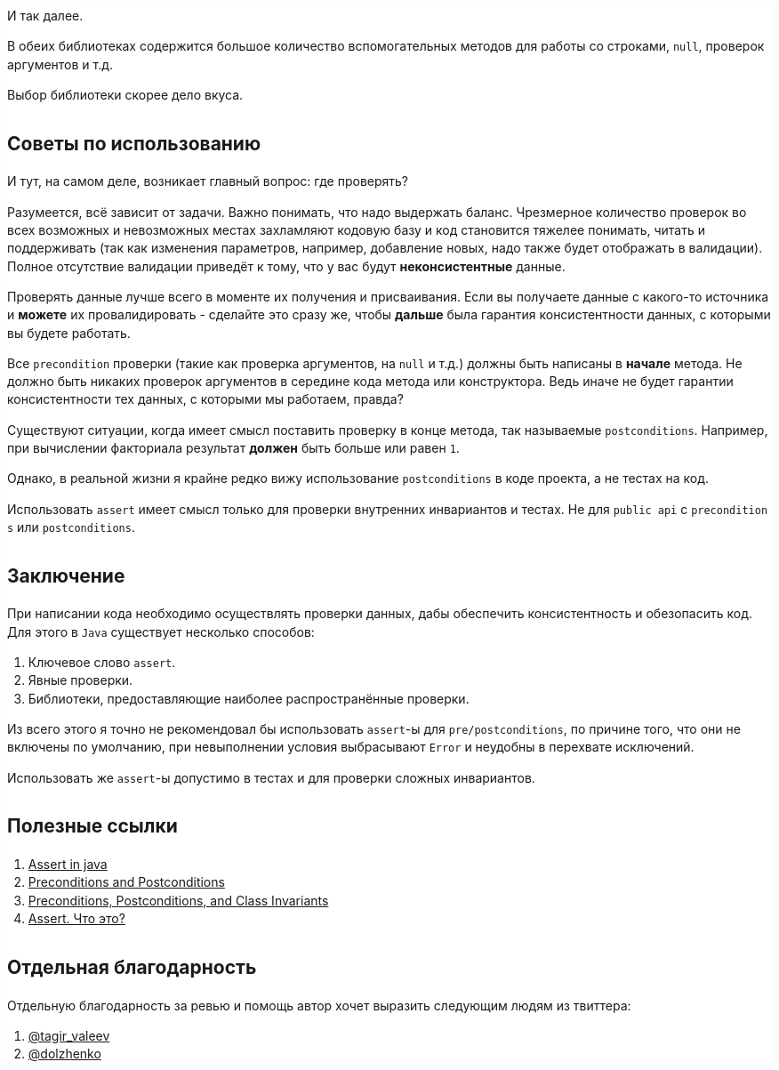 И так далее.

В обеих библиотеках содержится большое количество вспомогательных методов для работы со строками, `null`, проверок аргументов и т.д.

Выбор библиотеки скорее дело вкуса.

## Советы по использованию

И тут, на самом деле, возникает главный вопрос: где проверять?

Разумеется, всё зависит от задачи. Важно понимать, что надо выдержать баланс. Чрезмерное количество проверок во всех возможных и невозможных местах захламляют кодовую базу и код становится тяжелее понимать, читать и поддерживать (так как изменения параметров, например, добавление новых, надо также будет отображать в валидации). Полное отсутствие валидации приведёт к тому, что у вас будут **неконсистентные** данные.

Проверять данные лучше всего в моменте их получения и присваивания. Если вы получаете данные с какого-то источника и **можете** их провалидировать - сделайте это сразу же, чтобы **дальше** была гарантия консистентности данных, с которыми вы будете работать.

Все `precondition` проверки (такие как проверка аргументов, на `null` и т.д.) должны быть написаны в **начале** метода. Не должно быть никаких проверок аргументов в середине кода метода или конструктора. Ведь иначе не будет гарантии консистентности тех данных, с которыми мы работаем, правда?

Существуют ситуации, когда имеет смысл поставить проверку в конце метода, так называемые `postconditions`.
Например, при вычислении факториала результат **должен** быть больше или равен `1`.

Однако, в реальной жизни я крайне редко вижу использование `postconditions` в коде проекта, а не тестах на код.

Использовать `assert` имеет смысл только для проверки внутренних инвариантов и тестах. Не для `public api` с `preconditions` или `postconditions`.

## Заключение

При написании кода необходимо осуществлять проверки данных, дабы обеспечить консистентность и обезопасить код.
Для этого в `Java` существует несколько способов:

1. Ключевое слово `assert`.
2. Явные проверки.
3. Библиотеки, предоставляющие наиболее распространённые проверки.

Из всего этого я точно не рекомендовал бы использовать `assert`-ы для `pre/postconditions`, по причине того, что они не включены по умолчанию, при невыполнении условия выбрасывают `Error` и неудобны в перехвате исключений.

Использовать же `assert`-ы допустимо в тестах и для проверки сложных инвариантов.

## Полезные ссылки

1. [Assert in java](https://www.baeldung.com/java-assert)
2. [Preconditions and Postconditions](https://medium.com/@mlbors/preconditions-and-postconditions-5913fc0fcdaf)
3. [Preconditions, Postconditions, and Class Invariants](https://docs.oracle.com/cd/E19683-01/806-7930/assert-13/index.html)
4. [Assert. Что это?](https://habr.com/ru/post/141080/)

## Отдельная благодарность

Отдельную благодарность за ревью и помощь автор хочет выразить следующим людям из твиттера:

1. [@tagir_valeev](https://twitter.com/tagir_valeev)
2. [@dolzhenko](https://twitter.com/dolzhenko)
